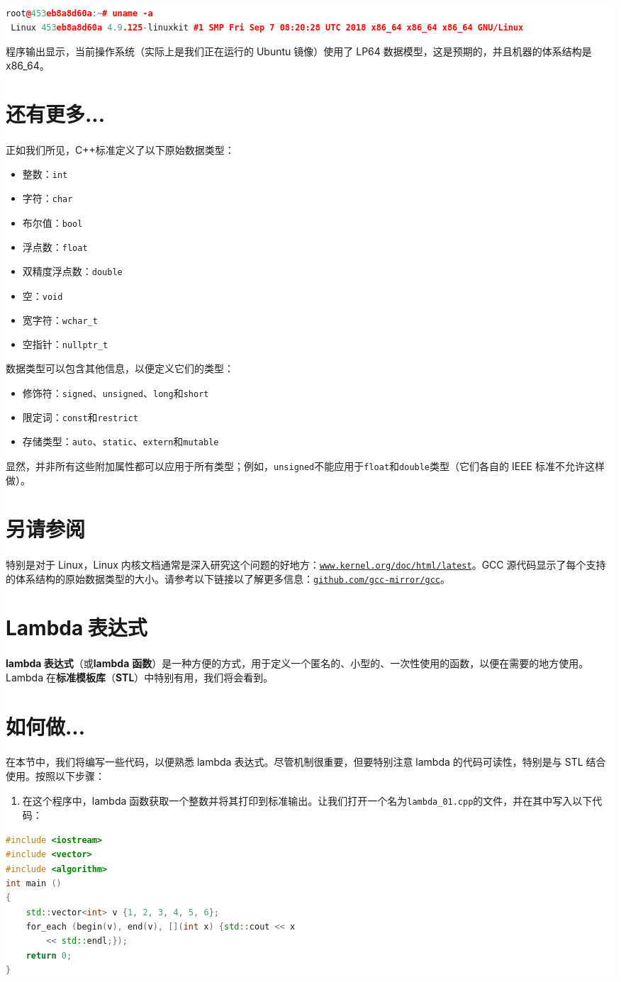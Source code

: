 ```cpp
root@453eb8a8d60a:~# uname -a
 Linux 453eb8a8d60a 4.9.125-linuxkit #1 SMP Fri Sep 7 08:20:28 UTC 2018 x86_64 x86_64 x86_64 GNU/Linux
```

程序输出显示，当前操作系统（实际上是我们正在运行的 Ubuntu 镜像）使用了 LP64 数据模型，这是预期的，并且机器的体系结构是 x86_64。

# 还有更多...

正如我们所见，C++标准定义了以下原始数据类型：

+   整数：`int`

+   字符：`char`

+   布尔值：`bool`

+   浮点数：`float`

+   双精度浮点数：`double`

+   空：`void`

+   宽字符：`wchar_t`

+   空指针：`nullptr_­t`

数据类型可以包含其他信息，以便定义它们的类型：

+   修饰符：`signed`、`unsigned`、`long`和`short`

+   限定词：`const`和`restrict`

+   存储类型：`auto`、`static`、`extern`和`mutable`

显然，并非所有这些附加属性都可以应用于所有类型；例如，`unsigned`不能应用于`float`和`double`类型（它们各自的 IEEE 标准不允许这样做）。

# 另请参阅

特别是对于 Linux，Linux 内核文档通常是深入研究这个问题的好地方：[`www.kernel.org/doc/html/latest`](https://www.kernel.org/doc/html/latest/)。GCC 源代码显示了每个支持的体系结构的原始数据类型的大小。请参考以下链接以了解更多信息：[`github.com/gcc-mirror/gcc`](https://github.com/gcc-mirror/gcc)。

# Lambda 表达式

**lambda 表达式**（或**lambda** **函数**）是一种方便的方式，用于定义一个匿名的、小型的、一次性使用的函数，以便在需要的地方使用。Lambda 在**标准模板库**（**STL**）中特别有用，我们将会看到。

# 如何做...

在本节中，我们将编写一些代码，以便熟悉 lambda 表达式。尽管机制很重要，但要特别注意 lambda 的代码可读性，特别是与 STL 结合使用。按照以下步骤：

1.  在这个程序中，lambda 函数获取一个整数并将其打印到标准输出。让我们打开一个名为`lambda_01.cpp`的文件，并在其中写入以下代码：

```cpp
#include <iostream>
#include <vector>
#include <algorithm>
int main ()
{
    std::vector<int> v {1, 2, 3, 4, 5, 6};
    for_each (begin(v), end(v), [](int x) {std::cout << x
        << std::endl;});
    return 0;
}
```
